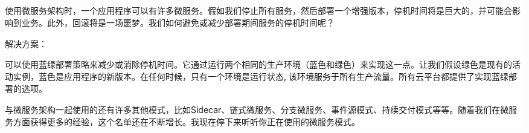 使用微服务架构时，一个应用程序可以有许多微服务。假如我们停止所有服务，然后部署一个增强版本，停机时间将是巨大的，并可能会影响到业务。此外，回滚将是一场噩梦。我们如何避免或减少部署期间服务的停机时间呢？

解决方案：

可以使用蓝绿部署策略来减少或消除停机时间。它通过运行两个相同的生产环境（蓝色和绿色）来实现这一点。让我们假设绿色是现有的活动实例，蓝色是应用程序的新版本。在任何时候，只有一个环境是运行状态, 该环境服务于所有生产流量。所有云平台都提供了实现蓝绿部署的选项。

与微服务架构一起使用的还有许多其他模式，比如Sidecar、链式微服务、分支微服务、事件源模式、持续交付模式等等。随着我们在微服务方面获得更多的经验，这个名单还在不断增长。我现在停下来听听你正在使用的微服务模式。
